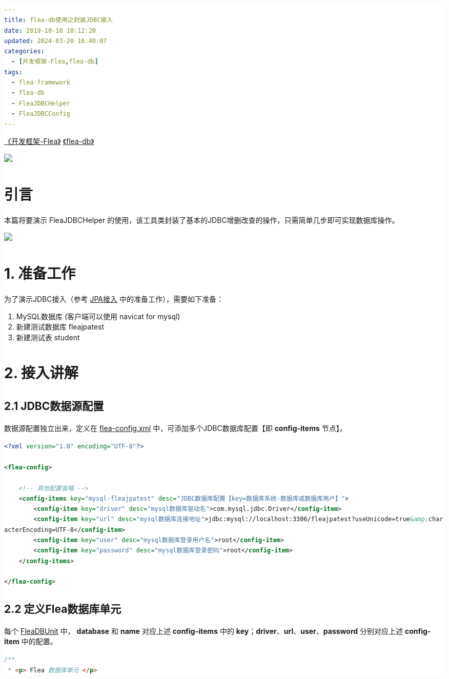 ```yaml
---
title: flea-db使用之封装JDBC接入
date: 2019-10-16 10:12:20
updated: 2024-03-20 16:40:07
categories:
  - [开发框架-Flea,flea-db]
tags:
  - flea-framework
  - flea-db
  - FleaJDBCHelper
  - FleaJDBCConfig
---
```


[《开发框架-Flea》](/categories/开发框架-Flea/) [《flea-db》](/categories/开发框架-Flea/flea-db/)

![](/images/flea-logo.png)

# 引言
本篇将要演示 FleaJDBCHelper 的使用，该工具类封装了基本的JDBC增删改查的操作，只需简单几步即可实现数据库操作。



[![](/images/flea-framework.png)](https://github.com/Huazie/flea-framework)

# 1. 准备工作
为了演示JDBC接入（参考 [JPA接入](/2019/09/12/flea-framework/flea-db/flea-db-jpa-integration/) 中的准备工作），需要如下准备：

 1. MySQL数据库 (客户端可以使用 navicat for mysql)
 2. 新建测试数据库 fleajpatest
 3. 新建测试表 student

# 2. 接入讲解
## 2.1 JDBC数据源配置
数据源配置独立出来，定义在 [flea-config.xml](https://github.com/Huazie/flea-jpa-test/blob/main/src/main/resources/flea/flea-config.xml) 中，可添加多个JDBC数据库配置【即 **config-items** 节点】。

```xml
<?xml version="1.0" encoding="UTF-8"?>

<flea-config>

    <!-- 其他配置省略 -->
    <config-items key="mysql-fleajpatest" desc="JDBC数据库配置【key=数据库系统-数据库或数据库用户】">
        <config-item key="driver" desc="mysql数据库驱动名">com.mysql.jdbc.Driver</config-item>
        <config-item key="url" desc="mysql数据库连接地址">jdbc:mysql://localhost:3306/fleajpatest?useUnicode=true&amp;characterEncoding=UTF-8</config-item>
        <config-item key="user" desc="mysql数据库登录用户名">root</config-item>
        <config-item key="password" desc="mysql数据库登录密码">root</config-item>
    </config-items>

</flea-config>
```
## 2.2 定义Flea数据库单元
每个 [FleaDBUnit](https://github.com/Huazie/flea-framework/blob/dev/flea-db/flea-db-jdbc/src/main/java/com/huazie/fleaframework/db/jdbc/pojo/FleaDBUnit.java) 中， **database** 和 **name** 对应上述 **config-items** 中的 **key**；**driver**、**url**、**user**、**password** 分别对应上述 **config-item** 中的配置。
```java
/**
 * <p> Flea 数据库单元 </p>
```